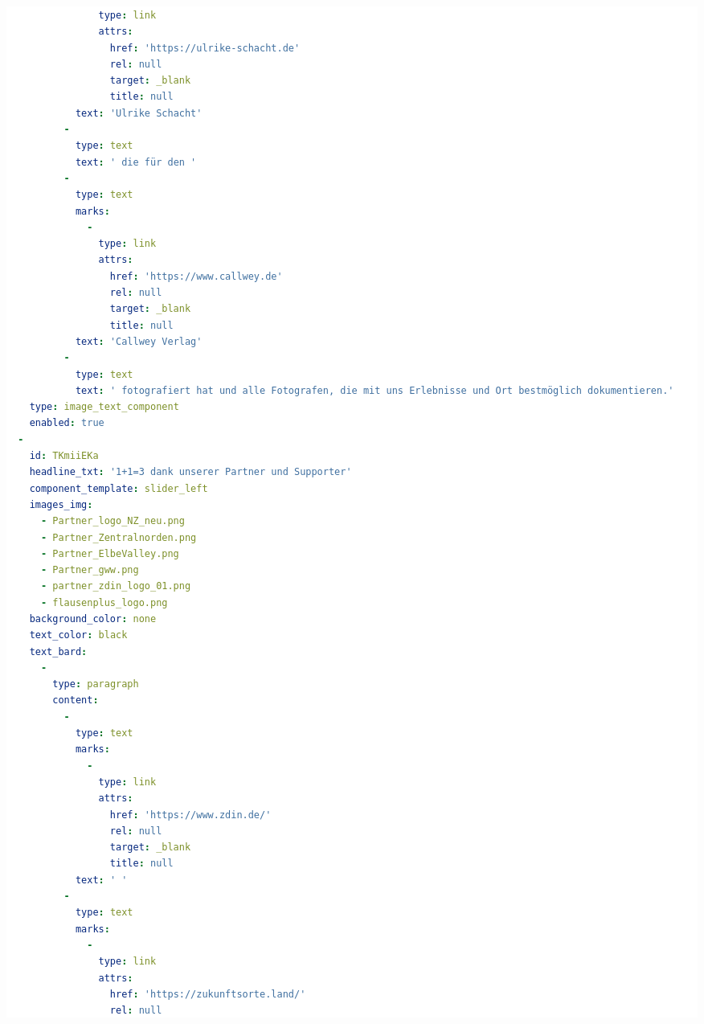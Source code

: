 ```yaml
                type: link
                attrs:
                  href: 'https://ulrike-schacht.de'
                  rel: null
                  target: _blank
                  title: null
            text: 'Ulrike Schacht'
          -
            type: text
            text: ' die für den '
          -
            type: text
            marks:
              -
                type: link
                attrs:
                  href: 'https://www.callwey.de'
                  rel: null
                  target: _blank
                  title: null
            text: 'Callwey Verlag'
          -
            type: text
            text: ' fotografiert hat und alle Fotografen, die mit uns Erlebnisse und Ort bestmöglich dokumentieren.'
    type: image_text_component
    enabled: true
  -
    id: TKmiiEKa
    headline_txt: '1+1=3 dank unserer Partner und Supporter'
    component_template: slider_left
    images_img:
      - Partner_logo_NZ_neu.png
      - Partner_Zentralnorden.png
      - Partner_ElbeValley.png
      - Partner_gww.png
      - partner_zdin_logo_01.png
      - flausenplus_logo.png
    background_color: none
    text_color: black
    text_bard:
      -
        type: paragraph
        content:
          -
            type: text
            marks:
              -
                type: link
                attrs:
                  href: 'https://www.zdin.de/'
                  rel: null
                  target: _blank
                  title: null
            text: ' '
          -
            type: text
            marks:
              -
                type: link
                attrs:
                  href: 'https://zukunftsorte.land/'
                  rel: null
```